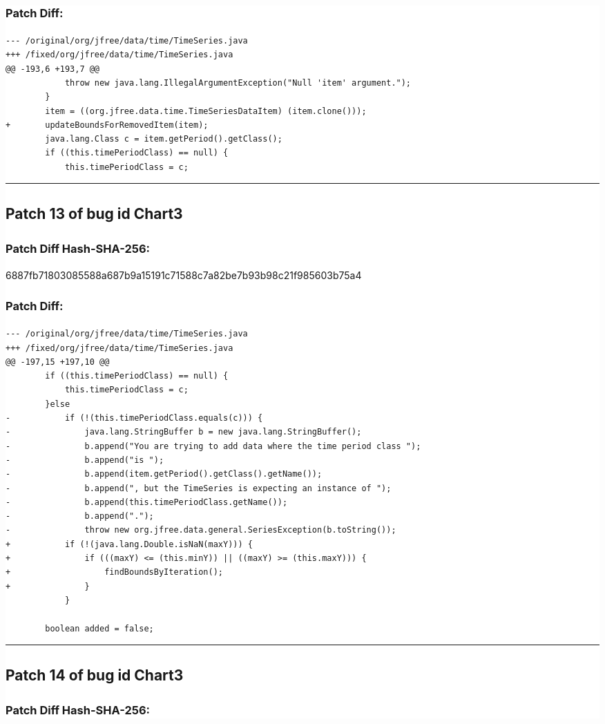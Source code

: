 ### Patch Diff:
```
--- /original/org/jfree/data/time/TimeSeries.java	
+++ /fixed/org/jfree/data/time/TimeSeries.java	
@@ -193,6 +193,7 @@
 			throw new java.lang.IllegalArgumentException("Null 'item' argument.");
 		}
 		item = ((org.jfree.data.time.TimeSeriesDataItem) (item.clone()));
+		updateBoundsForRemovedItem(item);
 		java.lang.Class c = item.getPeriod().getClass();
 		if ((this.timePeriodClass) == null) {
 			this.timePeriodClass = c;
```


---
## Patch 13 of bug id Chart3
### Patch Diff Hash-SHA-256:

6887fb71803085588a687b9a15191c71588c7a82be7b93b98c21f985603b75a4

### Patch Diff:
```
--- /original/org/jfree/data/time/TimeSeries.java	
+++ /fixed/org/jfree/data/time/TimeSeries.java	
@@ -197,15 +197,10 @@
 		if ((this.timePeriodClass) == null) {
 			this.timePeriodClass = c;
 		}else
-			if (!(this.timePeriodClass.equals(c))) {
-				java.lang.StringBuffer b = new java.lang.StringBuffer();
-				b.append("You are trying to add data where the time period class ");
-				b.append("is ");
-				b.append(item.getPeriod().getClass().getName());
-				b.append(", but the TimeSeries is expecting an instance of ");
-				b.append(this.timePeriodClass.getName());
-				b.append(".");
-				throw new org.jfree.data.general.SeriesException(b.toString());
+			if (!(java.lang.Double.isNaN(maxY))) {
+				if (((maxY) <= (this.minY)) || ((maxY) >= (this.maxY))) {
+					findBoundsByIteration();
+				}
 			}
 
 		boolean added = false;
```


---
## Patch 14 of bug id Chart3
### Patch Diff Hash-SHA-256:
